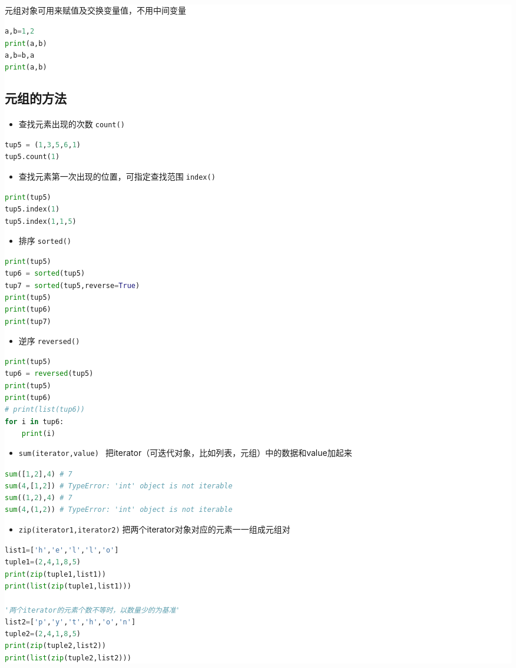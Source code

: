 元组对象可用来赋值及交换变量值，不用中间变量
```python
a,b=1,2
print(a,b)
a,b=b,a
print(a,b)
```

## 元组的方法

* 查找元素出现的次数
`count()`
```python
tup5 = (1,3,5,6,1)
tup5.count(1) 
```
* 查找元素第一次出现的位置，可指定查找范围
`index()`
```python
print(tup5)
tup5.index(1)
tup5.index(1,1,5)
```
* 排序
`sorted()`
```python
print(tup5)
tup6 = sorted(tup5)
tup7 = sorted(tup5,reverse=True)
print(tup5)
print(tup6)
print(tup7)
```
* 逆序
`reversed()`
```python
print(tup5)
tup6 = reversed(tup5)
print(tup5)
print(tup6)
# print(list(tup6))
for i in tup6:
    print(i)
```
* `sum(iterator,value) `
把iterator（可迭代对象，比如列表，元组）中的数据和value加起来
```python
sum([1,2],4) # 7
sum(4,[1,2]) # TypeError: 'int' object is not iterable
sum((1,2),4) # 7
sum(4,(1,2)) # TypeError: 'int' object is not iterable
```
* `zip(iterator1,iterator2)`
把两个iterator对象对应的元素一一组成元组对
```python
list1=['h','e','l','l','o']
tuple1=(2,4,1,8,5)
print(zip(tuple1,list1))
print(list(zip(tuple1,list1)))

'两个iterator的元素个数不等时，以数量少的为基准'
list2=['p','y','t','h','o','n']
tuple2=(2,4,1,8,5)
print(zip(tuple2,list2))
print(list(zip(tuple2,list2)))

```